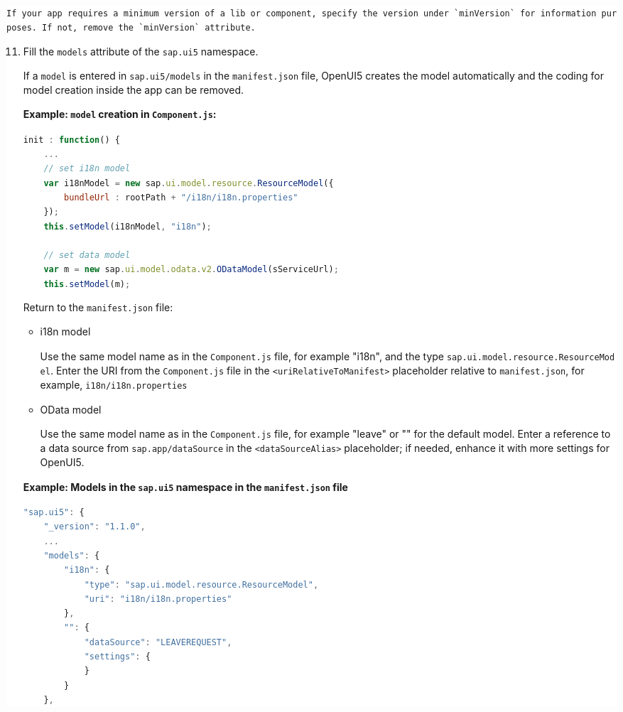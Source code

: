     If your app requires a minimum version of a lib or component, specify the version under `minVersion` for information purposes. If not, remove the `minVersion` attribute.

11. Fill the `models` attribute of the `sap.ui5` namespace.

    If a `model` is entered in `sap.ui5/models` in the `manifest.json` file, OpenUI5 creates the model automatically and the coding for model creation inside the app can be removed.

    **Example: `model` creation in `Component.js`:**

    ``` js
    init : function() {
        ...
        // set i18n model
        var i18nModel = new sap.ui.model.resource.ResourceModel({
            bundleUrl : rootPath + "/i18n/i18n.properties"
        });
        this.setModel(i18nModel, "i18n");
         
        // set data model
        var m = new sap.ui.model.odata.v2.ODataModel(sServiceUrl);
        this.setModel(m);
    ```

    Return to the `manifest.json` file:

    -   i18n model

        Use the same model name as in the `Component.js` file, for example "i18n", and the type `sap.ui.model.resource.ResourceModel`. Enter the URI from the `Component.js` file in the `<uriRelativeToManifest>` placeholder relative to `manifest.json`, for example, `i18n/i18n.properties`

    -   OData model

        Use the same model name as in the `Component.js` file, for example "leave" or "" for the default model. Enter a reference to a data source from `sap.app/dataSource` in the `<dataSourceAlias>` placeholder; if needed, enhance it with more settings for OpenUI5.

    **Example: Models in the `sap.ui5` namespace in the `manifest.json` file**

    ``` js
    "sap.ui5": {
        "_version": "1.1.0",
        ...
        "models": {
            "i18n": {
                "type": "sap.ui.model.resource.ResourceModel",
                "uri": "i18n/i18n.properties"
            },
            "": {
                "dataSource": "LEAVEREQUEST",
                "settings": {
                }
            }
        },
    ```
